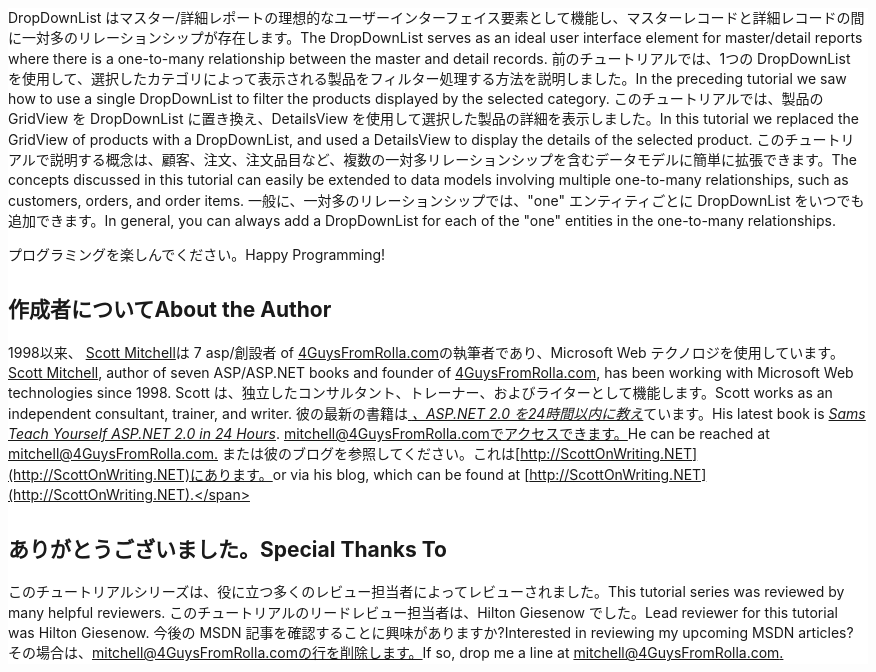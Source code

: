 <span data-ttu-id="fa1b0-226">DropDownList はマスター/詳細レポートの理想的なユーザーインターフェイス要素として機能し、マスターレコードと詳細レコードの間に一対多のリレーションシップが存在します。</span><span class="sxs-lookup"><span data-stu-id="fa1b0-226">The DropDownList serves as an ideal user interface element for master/detail reports where there is a one-to-many relationship between the master and detail records.</span></span> <span data-ttu-id="fa1b0-227">前のチュートリアルでは、1つの DropDownList を使用して、選択したカテゴリによって表示される製品をフィルター処理する方法を説明しました。</span><span class="sxs-lookup"><span data-stu-id="fa1b0-227">In the preceding tutorial we saw how to use a single DropDownList to filter the products displayed by the selected category.</span></span> <span data-ttu-id="fa1b0-228">このチュートリアルでは、製品の GridView を DropDownList に置き換え、DetailsView を使用して選択した製品の詳細を表示しました。</span><span class="sxs-lookup"><span data-stu-id="fa1b0-228">In this tutorial we replaced the GridView of products with a DropDownList, and used a DetailsView to display the details of the selected product.</span></span> <span data-ttu-id="fa1b0-229">このチュートリアルで説明する概念は、顧客、注文、注文品目など、複数の一対多リレーションシップを含むデータモデルに簡単に拡張できます。</span><span class="sxs-lookup"><span data-stu-id="fa1b0-229">The concepts discussed in this tutorial can easily be extended to data models involving multiple one-to-many relationships, such as customers, orders, and order items.</span></span> <span data-ttu-id="fa1b0-230">一般に、一対多のリレーションシップでは、"one" エンティティごとに DropDownList をいつでも追加できます。</span><span class="sxs-lookup"><span data-stu-id="fa1b0-230">In general, you can always add a DropDownList for each of the "one" entities in the one-to-many relationships.</span></span>

<span data-ttu-id="fa1b0-231">プログラミングを楽しんでください。</span><span class="sxs-lookup"><span data-stu-id="fa1b0-231">Happy Programming!</span></span>

## <a name="about-the-author"></a><span data-ttu-id="fa1b0-232">作成者について</span><span class="sxs-lookup"><span data-stu-id="fa1b0-232">About the Author</span></span>

<span data-ttu-id="fa1b0-233">1998以来、 [Scott Mitchell](http://www.4guysfromrolla.com/ScottMitchell.shtml)は 7 asp/創設者 of [4GuysFromRolla.com](http://www.4guysfromrolla.com)の執筆者であり、Microsoft Web テクノロジを使用しています。</span><span class="sxs-lookup"><span data-stu-id="fa1b0-233">[Scott Mitchell](http://www.4guysfromrolla.com/ScottMitchell.shtml), author of seven ASP/ASP.NET books and founder of [4GuysFromRolla.com](http://www.4guysfromrolla.com), has been working with Microsoft Web technologies since 1998.</span></span> <span data-ttu-id="fa1b0-234">Scott は、独立したコンサルタント、トレーナー、およびライターとして機能します。</span><span class="sxs-lookup"><span data-stu-id="fa1b0-234">Scott works as an independent consultant, trainer, and writer.</span></span> <span data-ttu-id="fa1b0-235">彼の最新の書籍は[ *、ASP.NET 2.0 を24時間以内に教え*](https://www.amazon.com/exec/obidos/ASIN/0672327384/4guysfromrollaco)ています。</span><span class="sxs-lookup"><span data-stu-id="fa1b0-235">His latest book is [*Sams Teach Yourself ASP.NET 2.0 in 24 Hours*](https://www.amazon.com/exec/obidos/ASIN/0672327384/4guysfromrollaco).</span></span> <span data-ttu-id="fa1b0-236">mitchell@4GuysFromRolla.comでアクセスでき[ます。](mailto:mitchell@4GuysFromRolla.com)</span><span class="sxs-lookup"><span data-stu-id="fa1b0-236">He can be reached at [mitchell@4GuysFromRolla.com.](mailto:mitchell@4GuysFromRolla.com)</span></span> <span data-ttu-id="fa1b0-237">または彼のブログを参照してください。これは[http://ScottOnWriting.NET](http://ScottOnWriting.NET)にあります。</span><span class="sxs-lookup"><span data-stu-id="fa1b0-237">or via his blog, which can be found at [http://ScottOnWriting.NET](http://ScottOnWriting.NET).</span></span>

## <a name="special-thanks-to"></a><span data-ttu-id="fa1b0-238">ありがとうございました。</span><span class="sxs-lookup"><span data-stu-id="fa1b0-238">Special Thanks To</span></span>

<span data-ttu-id="fa1b0-239">このチュートリアルシリーズは、役に立つ多くのレビュー担当者によってレビューされました。</span><span class="sxs-lookup"><span data-stu-id="fa1b0-239">This tutorial series was reviewed by many helpful reviewers.</span></span> <span data-ttu-id="fa1b0-240">このチュートリアルのリードレビュー担当者は、Hilton Giesenow でした。</span><span class="sxs-lookup"><span data-stu-id="fa1b0-240">Lead reviewer for this tutorial was Hilton Giesenow.</span></span> <span data-ttu-id="fa1b0-241">今後の MSDN 記事を確認することに興味がありますか?</span><span class="sxs-lookup"><span data-stu-id="fa1b0-241">Interested in reviewing my upcoming MSDN articles?</span></span> <span data-ttu-id="fa1b0-242">その場合は、mitchell@4GuysFromRolla.comの行を削除[します。](mailto:mitchell@4GuysFromRolla.com)</span><span class="sxs-lookup"><span data-stu-id="fa1b0-242">If so, drop me a line at [mitchell@4GuysFromRolla.com.](mailto:mitchell@4GuysFromRolla.com)</span></span>
